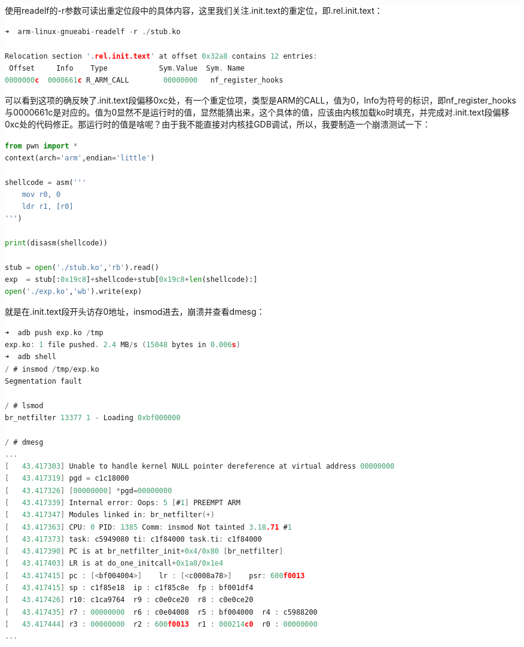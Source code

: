 使用readelf的-r参数可读出重定位段中的具体内容，这里我们关注.init.text的重定位，即.rel.init.text：

```c
➜  arm-linux-gnueabi-readelf -r ./stub.ko

Relocation section '.rel.init.text' at offset 0x32a8 contains 12 entries:
 Offset     Info    Type            Sym.Value  Sym. Name
0000000c  0000661c R_ARM_CALL        00000000   nf_register_hooks
```

可以看到这项的确反映了.init.text段偏移0xc处，有一个重定位项，类型是ARM的CALL，值为0，Info为符号的标识，即nf_register_hooks与0000661c是对应的。值为0显然不是运行时的值，显然能猜出来，这个具体的值，应该由内核加载ko时填充，并完成对.init.text段偏移0xc处的代码修正。那运行时的值是啥呢？由于我不能直接对内核挂GDB调试，所以，我要制造一个崩溃测试一下：

```python
from pwn import *
context(arch='arm',endian='little')

shellcode = asm('''
    mov r0, 0
    ldr r1, [r0]
''')

print(disasm(shellcode))

stub = open('./stub.ko','rb').read()
exp  = stub[:0x19c8]+shellcode+stub[0x19c8+len(shellcode):]
open('./exp.ko','wb').write(exp)
```

就是在.init.text段开头访存0地址，insmod进去，崩溃并查看dmesg：

```c
➜  adb push exp.ko /tmp
exp.ko: 1 file pushed. 2.4 MB/s (15048 bytes in 0.006s)
➜  adb shell
/ # insmod /tmp/exp.ko
Segmentation fault

/ # lsmod
br_netfilter 13377 1 - Loading 0xbf000000

/ # dmesg
...
[   43.417303] Unable to handle kernel NULL pointer dereference at virtual address 00000000
[   43.417319] pgd = c1c18000
[   43.417326] [00000000] *pgd=00000000
[   43.417339] Internal error: Oops: 5 [#1] PREEMPT ARM
[   43.417347] Modules linked in: br_netfilter(+)
[   43.417363] CPU: 0 PID: 1385 Comm: insmod Not tainted 3.18.71 #1
[   43.417373] task: c5949080 ti: c1f84000 task.ti: c1f84000
[   43.417390] PC is at br_netfilter_init+0x4/0x80 [br_netfilter]
[   43.417403] LR is at do_one_initcall+0x1a8/0x1e4
[   43.417415] pc : [<bf004004>]    lr : [<c0008a78>]    psr: 600f0013
[   43.417415] sp : c1f85e18  ip : c1f85c8e  fp : bf001df4
[   43.417426] r10: c1ca9764  r9 : c0e0ce20  r8 : c0e0ce20
[   43.417435] r7 : 00000000  r6 : c0e04008  r5 : bf004000  r4 : c5988200
[   43.417444] r3 : 00000000  r2 : 600f0013  r1 : 000214c0  r0 : 00000000
...
```
